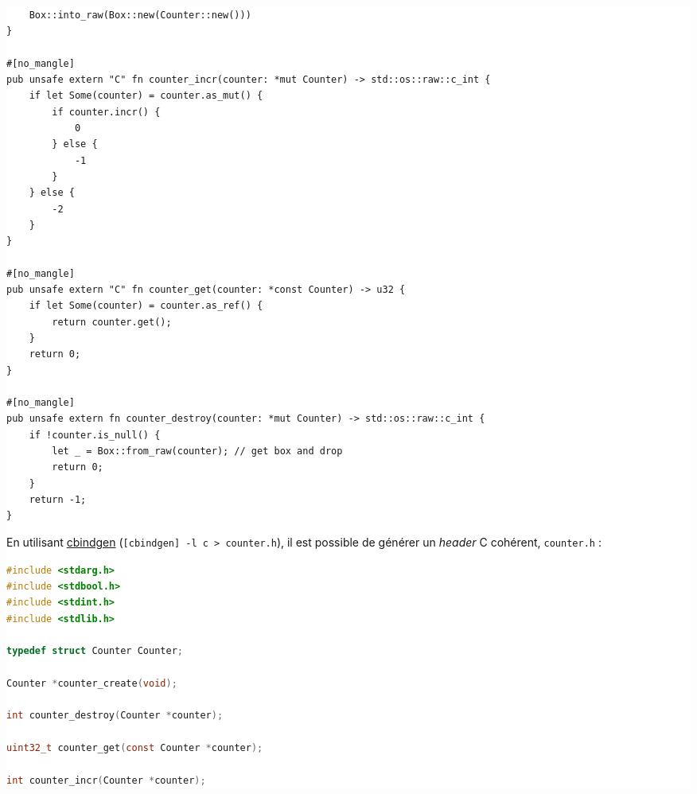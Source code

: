 ```rust,noplaypen
    Box::into_raw(Box::new(Counter::new()))
}

#[no_mangle]
pub unsafe extern "C" fn counter_incr(counter: *mut Counter) -> std::os::raw::c_int {
    if let Some(counter) = counter.as_mut() {
        if counter.incr() {
            0
        } else {
            -1
        }
    } else {
        -2
    }
}

#[no_mangle]
pub unsafe extern "C" fn counter_get(counter: *const Counter) -> u32 {
    if let Some(counter) = counter.as_ref() {
        return counter.get();
    }
    return 0;
}

#[no_mangle]
pub unsafe extern fn counter_destroy(counter: *mut Counter) -> std::os::raw::c_int {
    if !counter.is_null() {
        let _ = Box::from_raw(counter); // get box and drop
        return 0;
    }
    return -1;
}
```

En utilisant [cbindgen] (`[cbindgen] -l c > counter.h`), il est possible de
générer un *header* C cohérent, `counter.h` :

```c
#include <stdarg.h>
#include <stdbool.h>
#include <stdint.h>
#include <stdlib.h>

typedef struct Counter Counter;

Counter *counter_create(void);

int counter_destroy(Counter *counter);

uint32_t counter_get(const Counter *counter);

int counter_incr(Counter *counter);
```


[Rust Book: Unsafe Rust]: https://doc.rust-lang.org/book/ch19-01-unsafe-rust.html
[RFC 2195]: https://rust-lang.github.io/rfcs/2195-really-tagged-unions.html
[Rust Reference: Type Layout]: https://doc.rust-lang.org/reference/type-layout.html
[rust-bindgen]: https://crates.io/crates/bindgen
[cbindgen]: https://crates.io/crates/cbindgen
[libc]: https://crates.io/crates/libc
[num_derive]: https://crates.io/crates/num_derive
[num_enum]: https://crates.io/crates/num_enum
[RFC 1861]: https://rust-lang.github.io/rfcs/1861-extern-types.html
[`panic-never`]: https://crates.io/crates/panic-never
[`no-panic`]: https://crates.io/crates/no-panic